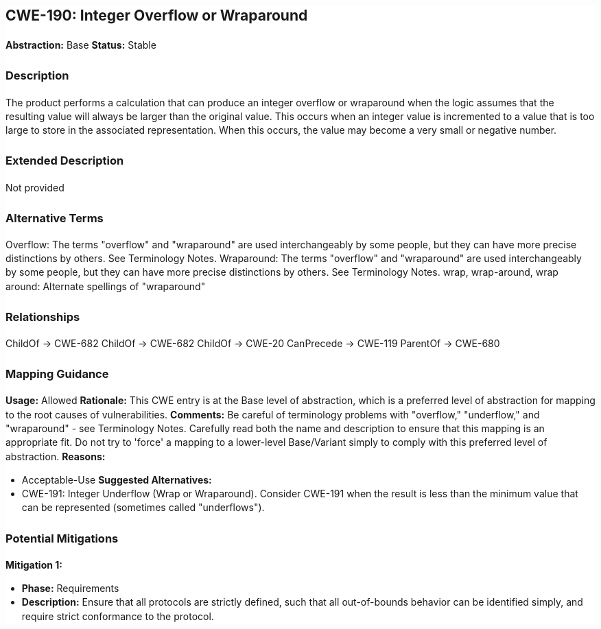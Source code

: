 ## CWE-190: Integer Overflow or Wraparound
**Abstraction:** Base
**Status:** Stable

### Description
The product performs a calculation that can
         produce an integer overflow or wraparound when the logic
         assumes that the resulting value will always be larger than
         the original value. This occurs when an integer value is
         incremented to a value that is too large to store in the
         associated representation. When this occurs, the value may
         become a very small or negative number.

### Extended Description
Not provided

### Alternative Terms
Overflow: The terms "overflow" and "wraparound" are used interchangeably by some people, but they can have more precise distinctions by others. See Terminology Notes.
Wraparound: The terms "overflow" and "wraparound" are used interchangeably by some people, but they can have more precise distinctions by others. See Terminology Notes.
wrap, wrap-around, wrap around: Alternate spellings of "wraparound"

### Relationships
ChildOf -> CWE-682
ChildOf -> CWE-682
ChildOf -> CWE-20
CanPrecede -> CWE-119
ParentOf -> CWE-680

### Mapping Guidance
**Usage:** Allowed
**Rationale:** This CWE entry is at the Base level of abstraction, which is a preferred level of abstraction for mapping to the root causes of vulnerabilities.
**Comments:** Be careful of terminology problems with "overflow," "underflow," and "wraparound" - see Terminology Notes. Carefully read both the name and description to ensure that this mapping is an appropriate fit. Do not try to 'force' a mapping to a lower-level Base/Variant simply to comply with this preferred level of abstraction.
**Reasons:**
- Acceptable-Use
**Suggested Alternatives:**
- CWE-191: Integer Underflow (Wrap or Wraparound). Consider CWE-191 when the result is less than the minimum value that can be represented (sometimes called "underflows").


### Potential Mitigations
**Mitigation 1:**
- **Phase:** Requirements
- **Description:** Ensure that all protocols are strictly defined, such that all out-of-bounds behavior can be identified simply, and require strict conformance to the protocol.
